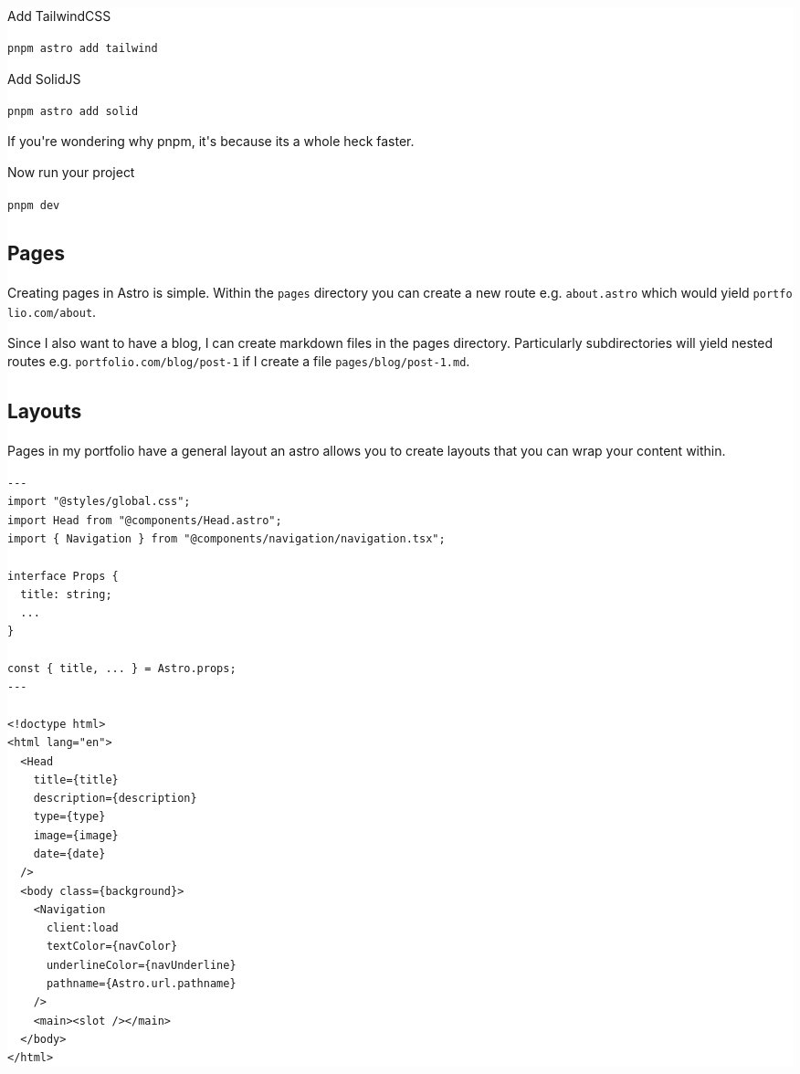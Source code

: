 Add TailwindCSS

```bash
pnpm astro add tailwind
```

Add SolidJS

```bash
pnpm astro add solid
```

If you're wondering why pnpm, it's because its a whole heck faster.

Now run your project

```bash
pnpm dev
```

## Pages

Creating pages in Astro is simple. Within the `pages` directory you can create a new route e.g. `about.astro` which would yield `portfolio.com/about`.

Since I also want to have a blog, I can create markdown files in the pages directory. Particularly subdirectories will yield nested routes e.g. `portfolio.com/blog/post-1` if I create a file `pages/blog/post-1.md`.

## Layouts

Pages in my portfolio have a general layout an astro allows you to create layouts that you can wrap your content within.

```astro
---
import "@styles/global.css";
import Head from "@components/Head.astro";
import { Navigation } from "@components/navigation/navigation.tsx";

interface Props {
  title: string;
  ...
}

const { title, ... } = Astro.props;
---

<!doctype html>
<html lang="en">
  <Head
    title={title}
    description={description}
    type={type}
    image={image}
    date={date}
  />
  <body class={background}>
    <Navigation
      client:load
      textColor={navColor}
      underlineColor={navUnderline}
      pathname={Astro.url.pathname}
    />
    <main><slot /></main>
  </body>
</html>
```
